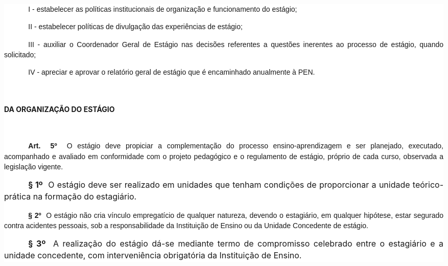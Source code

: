 <p class=MsoNormal style='text-align:justify;text-indent:35.5pt'><span
style='font-family:Arial'>I - estabelecer as políticas institucionais de
organização e funcionamento do estágio;<o:p></o:p></span></p>

<p class=MsoNormal style='text-align:justify;text-indent:35.5pt'><span
style='font-family:Arial'>II - estabelecer políticas de divulgação das
experiências de estágio;<o:p></o:p></span></p>

<p class=MsoNormal style='text-align:justify;text-indent:35.5pt'><span
style='font-family:Arial'>III - auxiliar o Coordenador Geral de Estágio nas
decisões referentes a questões inerentes ao processo de estágio, quando
solicitado;<o:p></o:p></span></p>

<p class=MsoNormal style='text-align:justify;text-indent:35.5pt'><span
style='font-family:Arial'>IV - apreciar e aprovar o relatório geral de estágio
que é encaminhado anualmente à PEN.<o:p></o:p></span></p>

<p class=MsoNormal style='text-align:justify'><span style='font-family:Arial'><![if !supportEmptyParas]>&nbsp;<![endif]><o:p></o:p></span></p>

<h4 style='line-height:normal'><b style='mso-bidi-font-weight:normal'><span
style='mso-bidi-font-family:Arial'>DA ORGANIZAÇÃO DO ESTÁGIO<o:p></o:p></span></b></h4>

<p class=MsoNormal style='text-align:justify'><span style='font-family:Arial'><![if !supportEmptyParas]>&nbsp;<![endif]><o:p></o:p></span></p>

<p class=MsoNormal style='text-align:justify;text-indent:35.45pt'><b><span
style='font-family:Arial'>Art. &nbsp;5º</span></b><span style='font-family:
Arial'>&nbsp;&nbsp;O estágio deve propiciar a complementação do processo
ensino-aprendizagem e ser planejado, executado, acompanhado e avaliado em
conformidade com o projeto pedagógico e o regulamento de estágio, próprio de
cada curso, observada a legislação vigente.<o:p></o:p></span></p>

<p class=MsoBodyText style='margin-bottom:0cm;margin-bottom:.0001pt;text-align:
justify;text-indent:35.45pt'><b><span style='font-size:12.0pt;mso-bidi-font-size:
10.0pt;mso-bidi-font-family:Arial'>§ 1º</span></b><span style='font-size:12.0pt;
mso-bidi-font-size:10.0pt;mso-bidi-font-family:Arial'><span
style="mso-spacerun: yes">  </span>O estágio deve ser realizado em unidades que
tenham condições de proporcionar a<span style='color:blue'> </span>unidade
teórico-prática na formação do estagiário.<o:p></o:p></span></p>

<p class=MsoNormal style='text-align:justify;text-indent:35.45pt'><b><span
style='font-family:Arial'>§ 2º</span></b><span style='font-family:Arial'><span
style="mso-spacerun: yes">  </span>O estágio não cria vínculo empregatício de
qualquer natureza, devendo o estagiário, em qualquer hipótese, estar segurado
contra acidentes pessoais, sob a responsabilidade da Instituição de Ensino ou
da Unidade Concedente de estágio. <o:p></o:p></span></p>

<p class=MsoBodyText style='margin-bottom:0cm;margin-bottom:.0001pt;text-align:
justify;text-indent:35.45pt'><b><span style='font-size:12.0pt;mso-bidi-font-size:
10.0pt;mso-bidi-font-family:Arial'>§ 3º</span></b><span style='font-size:12.0pt;
mso-bidi-font-size:10.0pt;mso-bidi-font-family:Arial'><span
style="mso-spacerun: yes">  </span>A realização do estágio dá-se mediante termo
de compromisso celebrado entre o estagiário e a unidade concedente, com
interveniência obrigatória da Instituição de Ensino.<o:p></o:p></span></p>
